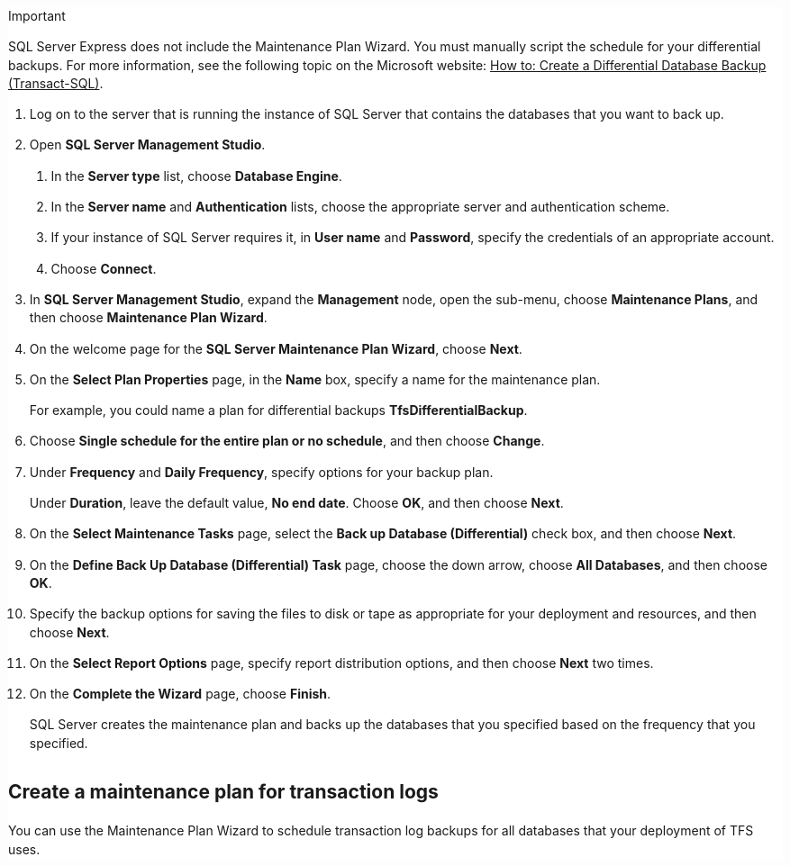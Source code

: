 > [!IMPORTANT] 
> SQL Server Express does not include the Maintenance Plan Wizard. You must manually script the schedule for your differential backups. For more information, see the following topic on the Microsoft website: [How to: Create a Differential Database Backup (Transact-SQL)](http://go.microsoft.com/fwlink/?LinkId=186155).


1.  Log on to the server that is running the instance of SQL Server that contains the databases that you want to back up.

2.  Open **SQL Server Management Studio**.

    1.  In the **Server type** list, choose **Database Engine**.

    2.  In the **Server name** and **Authentication** lists, choose the appropriate server and authentication scheme.

    3.  If your instance of SQL Server requires it, in **User name** and **Password**, specify the credentials of an appropriate account.

    4.  Choose **Connect**.

3.  In **SQL Server Management Studio**, expand the **Management** node, open the sub-menu, choose **Maintenance Plans**, and then choose **Maintenance Plan Wizard**.

4.  On the welcome page for the **SQL Server Maintenance Plan Wizard**, choose **Next**.

5.  On the **Select Plan Properties** page, in the **Name** box, specify a name for the maintenance plan.

    For example, you could name a plan for differential backups **TfsDifferentialBackup**.

6.  Choose **Single schedule for the entire plan or no schedule**, and then choose **Change**.

7.  Under **Frequency** and **Daily Frequency**, specify options for your backup plan.

    Under **Duration**, leave the default value, **No end date**. Choose **OK**, and then choose **Next**.

8.  On the **Select Maintenance Tasks** page, select the **Back up Database (Differential)** check box, and then choose **Next**.

9.  On the **Define Back Up Database (Differential) Task** page, choose the down arrow, choose **All Databases**, and then choose **OK**.

10. Specify the backup options for saving the files to disk or tape as appropriate for your deployment and resources, and then choose **Next**.

11. On the **Select Report Options** page, specify report distribution options, and then choose **Next** two times.

12. On the **Complete the Wizard** page, choose **Finish**.

    SQL Server creates the maintenance plan and backs up the databases that you specified based on the frequency that you specified.

<a name="create-maintenance-plan-transaction-log-backup"></a>
## Create a maintenance plan for transaction logs

You can use the Maintenance Plan Wizard to schedule transaction log backups for all databases that your deployment of TFS uses.
